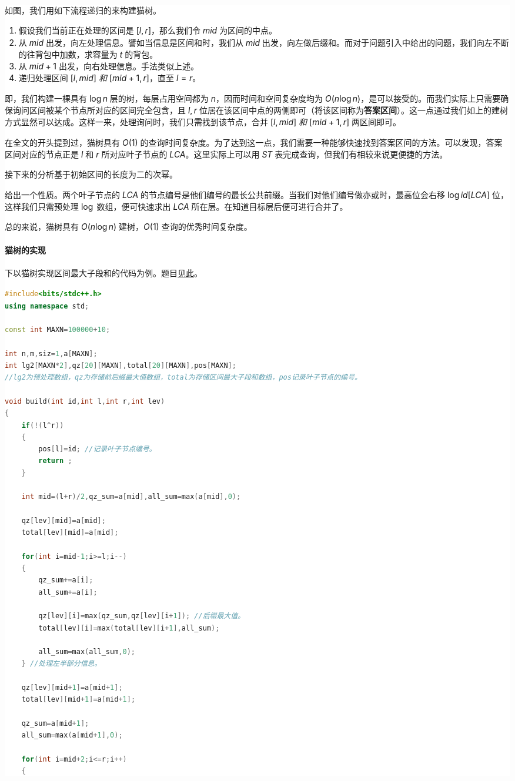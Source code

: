 如图，我们用如下流程递归的来构建猫树。

1. 假设我们当前正在处理的区间是 $[l,r]$，那么我们令 $mid$ 为区间的中点。
2. 从 $mid$ 出发，向左处理信息。譬如当信息是区间和时，我们从 $mid$ 出发，向左做后缀和。而对于问题引入中给出的问题，我们向左不断的往背包中加数，求容量为 $t$ 的背包。
3. 从 $mid+1$ 出发，向右处理信息。手法类似上述。
4. 递归处理区间 $[l,mid] \ 和\ [mid+1,r]$，直至 $l=r$。

即，我们构建一棵具有 $\log n$ 层的树，每层占用空间都为 $n$，因而时间和空间复杂度均为 $O(n \log n)$，是可以接受的。而我们实际上只需要确保询问区间被某个节点所对应的区间完全包含，且 $l,r$ 位居在该区间中点的两侧即可（将该区间称为**答案区间**）。这一点通过我们如上的建树方式显然可以达成。这样一来，处理询问时，我们只需找到该节点，合并 $[l,mid] \ 和 \ [mid+1,r]$ 两区间即可。

在全文的开头提到过，猫树具有 $O(1)$ 的查询时间复杂度。为了达到这一点，我们需要一种能够快速找到答案区间的方法。可以发现，答案区间对应的节点正是 $l$ 和 $r$ 所对应叶子节点的 $LCA$。这里实际上可以用 $ST$ 表完成查询，但我们有相较来说更便捷的方法。

接下来的分析基于初始区间的长度为二的次幂。

给出一个性质。两个叶子节点的 $LCA$ 的节点编号是他们编号的最长公共前缀。当我们对他们编号做亦或时，最高位会右移 $\log id[LCA]$ 位，这样我们只需预处理 $\log$ 数组，便可快速求出 $LCA$ 所在层。在知道目标层后便可进行合并了。

总的来说，猫树具有 $O(n \log n)$ 建树，$O(1)$ 查询的优秀时间复杂度。

#### 猫树的实现

下以猫树实现区间最大子段和的代码为例。题目[见此](https://www.luogu.com.cn/problem/SP1043)。

```c++
#include<bits/stdc++.h>
using namespace std;

const int MAXN=100000+10;

int n,m,siz=1,a[MAXN];
int lg2[MAXN*2],qz[20][MAXN],total[20][MAXN],pos[MAXN];
//lg2为预处理数组，qz为存储前后缀最大值数组，total为存储区间最大子段和数组，pos记录叶子节点的编号。

void build(int id,int l,int r,int lev)
{
	if(!(l^r)) 
	{
		pos[l]=id; //记录叶子节点编号。
		return ;
	}
	
	int mid=(l+r)/2,qz_sum=a[mid],all_sum=max(a[mid],0);
	
	qz[lev][mid]=a[mid];
	total[lev][mid]=a[mid];
	
	for(int i=mid-1;i>=l;i--)
	{
		qz_sum+=a[i];
		all_sum+=a[i];
		
		qz[lev][i]=max(qz_sum,qz[lev][i+1]); //后缀最大值。
		total[lev][i]=max(total[lev][i+1],all_sum);
		
		all_sum=max(all_sum,0);
	} //处理左半部分信息。
	
	qz[lev][mid+1]=a[mid+1];
	total[lev][mid+1]=a[mid+1];
	
	qz_sum=a[mid+1];
	all_sum=max(a[mid+1],0);
	
	for(int i=mid+2;i<=r;i++)
	{
```